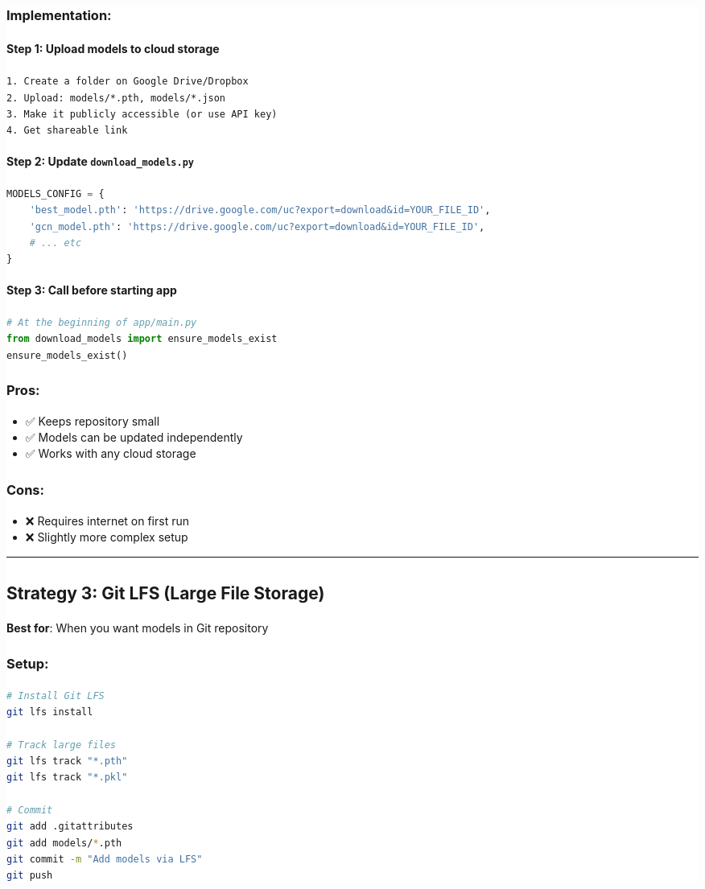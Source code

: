 ### Implementation:

#### Step 1: Upload models to cloud storage
```
1. Create a folder on Google Drive/Dropbox
2. Upload: models/*.pth, models/*.json
3. Make it publicly accessible (or use API key)
4. Get shareable link
```

#### Step 2: Update `download_models.py`
```python
MODELS_CONFIG = {
    'best_model.pth': 'https://drive.google.com/uc?export=download&id=YOUR_FILE_ID',
    'gcn_model.pth': 'https://drive.google.com/uc?export=download&id=YOUR_FILE_ID',
    # ... etc
}
```

#### Step 3: Call before starting app
```python
# At the beginning of app/main.py
from download_models import ensure_models_exist
ensure_models_exist()
```

### Pros:
- ✅ Keeps repository small
- ✅ Models can be updated independently
- ✅ Works with any cloud storage

### Cons:
- ❌ Requires internet on first run
- ❌ Slightly more complex setup

---

## Strategy 3: Git LFS (Large File Storage)

**Best for**: When you want models in Git repository

### Setup:
```bash
# Install Git LFS
git lfs install

# Track large files
git lfs track "*.pth"
git lfs track "*.pkl"

# Commit
git add .gitattributes
git add models/*.pth
git commit -m "Add models via LFS"
git push
```
